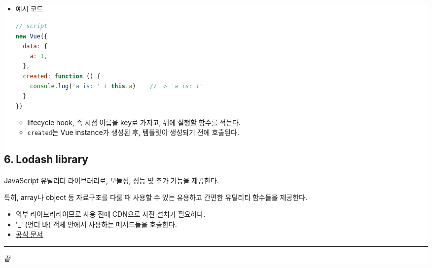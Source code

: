 - 예시 코드

  ```javascript
  // script
  new Vue({
    data: {
      a: 1,
    },
    created: function () {
      console.log('a is: ' + this.a)	// => 'a is: 1'
    }
  })
  ```

  - lifecycle hook, 즉 시점 이름을 key로 가지고, 뒤에 실행할 함수를 적는다.
  - `created`는 Vue instance가 생성된 후, 템플릿이 생성되기 전에 호출된다.



## 6. Lodash library

JavaScript 유틸리티 라이브러리로, 모듈성, 성능 및 추가 기능을 제공한다.

특히, array나 object 등 자료구조를 다룰 때 사용할 수 있는 유용하고 간편한 유틸리티 함수들을 제공한다.

- 외부 라이브러리이므로 사용 전에 CDN으로 사전 설치가 필요하다.
- '_' (언더 바) 객체 안에서 사용하는 메서드들을 호출한다.
- [공식 문서](https://lodash.com/docs/4.17.15)

---

*끝*